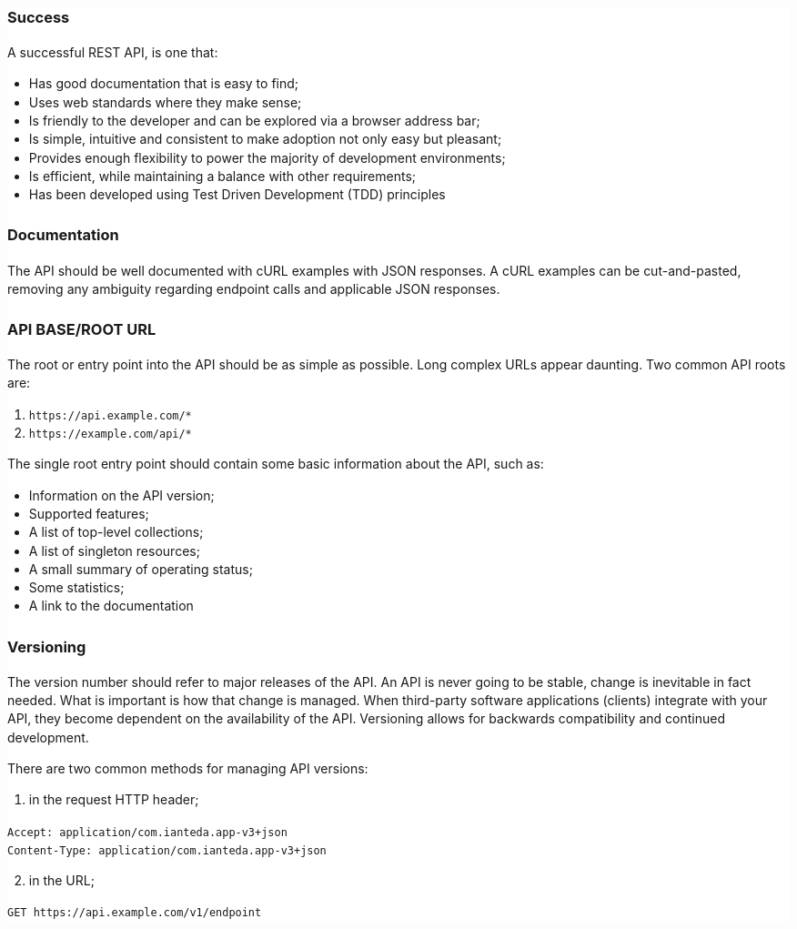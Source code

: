 ### Success

A successful REST API, is one that:

- Has good documentation that is easy to find;
- Uses web standards where they make sense;
- Is friendly to the developer and can be explored via a browser address bar;
- Is simple, intuitive and consistent to make adoption not only easy but pleasant;
- Provides enough flexibility to power the majority of development environments;
- Is efficient, while maintaining a balance with other requirements;
- Has been developed using Test Driven Development (TDD) principles

### Documentation

The API should be well documented with cURL examples with JSON responses. A cURL examples can be cut-and-pasted, removing any ambiguity regarding endpoint calls and applicable JSON responses.

### API BASE/ROOT URL

The root or entry point into the API should be as simple as possible. Long complex URLs appear daunting. Two common API roots are:

1. `https://api.example.com/*`
2. `https://example.com/api/*`

The single root entry point should contain some basic information about the API, such as:

- Information on the API version;
- Supported features;
- A list of top-level collections;
- A list of singleton resources;
- A small summary of operating status;
- Some statistics;
- A link to the documentation

### Versioning

The version number should refer to major releases of the API. An API is never going to be stable, change is inevitable in fact needed. What is important is how that change is managed. When third-party software applications (clients) integrate with your API, they become dependent on the availability of the API. Versioning allows for backwards compatibility and continued development.

There are two common methods for managing API versions: 

1) in the request HTTP header;

~~~
Accept: application/com.ianteda.app-v3+json
Content-Type: application/com.ianteda.app-v3+json 
~~~

2) in the URL;

~~~
GET https://api.example.com/v1/endpoint
~~~
